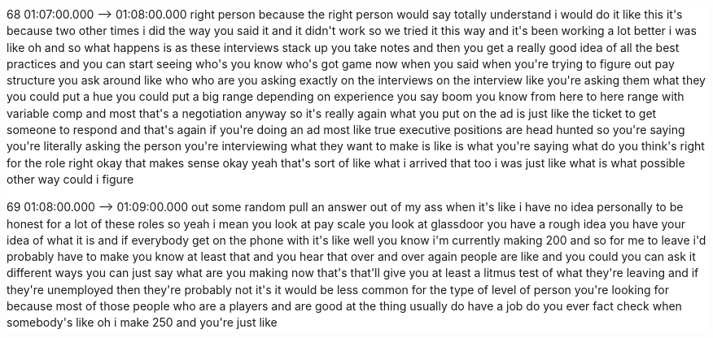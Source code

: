 68
01:07:00.000 --> 01:08:00.000
right person because the right person
would say totally understand i would do
it like this it's because two other
times i did the way you said it and it
didn't work so we tried it this way and
it's been working a lot better i was
like oh and so what happens is as these
interviews stack up you take notes and
then you get a really good idea of all
the best practices and you can start
seeing who's you know who's got game
now when you said when you're trying to
figure out pay structure you ask around
like who who are you asking exactly on
the interviews on the interview like
you're asking them what they you could
put a hue you could put a big range
depending on experience you say boom you
know from here to here range with
variable comp and most that's a
negotiation anyway so it's really again
what you put on the ad is just like the
ticket to get someone to respond
and that's again if you're doing an ad
most like true executive positions are
head hunted
so you're saying you're literally asking
the person you're interviewing what they
want to make is like is what you're
saying what do you think's right for the
role right okay that makes sense
okay yeah that's sort of like what i
arrived that too i was just like what is
what possible other way could i figure

69
01:08:00.000 --> 01:09:00.000
out some random pull an answer out of my
ass when it's like i have no idea
personally to be honest for a lot of
these roles
so yeah i mean you look at pay scale you
look at glassdoor you have a rough idea
you have your idea of what it is and if
everybody get on the phone with it's
like well you know i'm currently making
200 and so for me to leave i'd probably
have to make you know at least that and
you hear that over and over again people
are like and you could you can ask it
different ways you can just say what are
you making now that's that'll give you
at least a litmus test of what they're
leaving and if they're unemployed then
they're probably not it's it would be
less common for the type of level of
person you're looking for because most
of those people who are a players and
are good at the thing usually do have a
job
do you ever fact check when somebody's
like oh i make 250 and you're just like